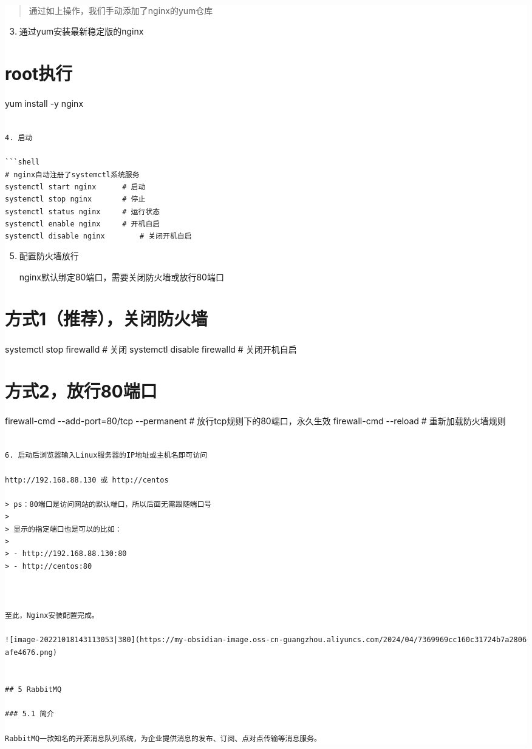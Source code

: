    > 通过如上操作，我们手动添加了nginx的yum仓库

3. 通过yum安装最新稳定版的nginx

   ```shell
 # root执行
 yum install -y nginx
   ```

4. 启动

   ```shell
 # nginx自动注册了systemctl系统服务
 systemctl start nginx		# 启动
 systemctl stop nginx		# 停止
 systemctl status nginx		# 运行状态
 systemctl enable nginx		# 开机自启
 systemctl disable nginx		# 关闭开机自启
   ```

5. 配置防火墙放行

   nginx默认绑定80端口，需要关闭防火墙或放行80端口

   ```shell
 # 方式1（推荐），关闭防火墙
 systemctl stop firewalld		# 关闭
 systemctl disable firewalld		# 关闭开机自启
 
 # 方式2，放行80端口
 firewall-cmd --add-port=80/tcp --permanent		# 放行tcp规则下的80端口，永久生效
 firewall-cmd --reload							# 重新加载防火墙规则
   ```

6. 启动后浏览器输入Linux服务器的IP地址或主机名即可访问

   http://192.168.88.130 或 http://centos

   > ps：80端口是访问网站的默认端口，所以后面无需跟随端口号
   >
   > 显示的指定端口也是可以的比如：
   >
   > - http://192.168.88.130:80
   > - http://centos:80



至此，Nginx安装配置完成。

![image-20221018143113053|380](https://my-obsidian-image.oss-cn-guangzhou.aliyuncs.com/2024/04/7369969cc160c31724b7a2806afe4676.png)


## 5 RabbitMQ

### 5.1 简介

RabbitMQ一款知名的开源消息队列系统，为企业提供消息的发布、订阅、点对点传输等消息服务。
